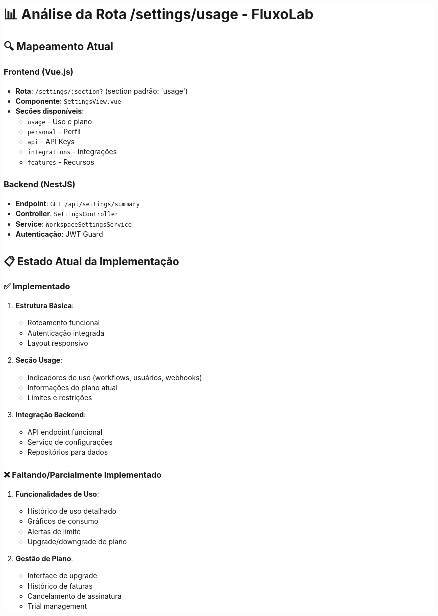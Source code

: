 # 📊 Análise da Rota /settings/usage - FluxoLab

## 🔍 Mapeamento Atual

### Frontend (Vue.js)
- **Rota**: `/settings/:section?` (section padrão: 'usage')
- **Componente**: `SettingsView.vue`
- **Seções disponíveis**:
  - `usage` - Uso e plano
  - `personal` - Perfil
  - `api` - API Keys
  - `integrations` - Integrações
  - `features` - Recursos

### Backend (NestJS)
- **Endpoint**: `GET /api/settings/summary`
- **Controller**: `SettingsController`
- **Service**: `WorkspaceSettingsService`
- **Autenticação**: JWT Guard

## 📋 Estado Atual da Implementação

### ✅ **Implementado**
1. **Estrutura Básica**:
   - Roteamento funcional
   - Autenticação integrada
   - Layout responsivo

2. **Seção Usage**:
   - Indicadores de uso (workflows, usuários, webhooks)
   - Informações do plano atual
   - Limites e restrições

3. **Integração Backend**:
   - API endpoint funcional
   - Serviço de configurações
   - Repositórios para dados

### ❌ **Faltando/Parcialmente Implementado**
1. **Funcionalidades de Uso**:
   - Histórico de uso detalhado
   - Gráficos de consumo
   - Alertas de limite
   - Upgrade/downgrade de plano

2. **Gestão de Plano**:
   - Interface de upgrade
   - Histórico de faturas
   - Cancelamento de assinatura
   - Trial management
